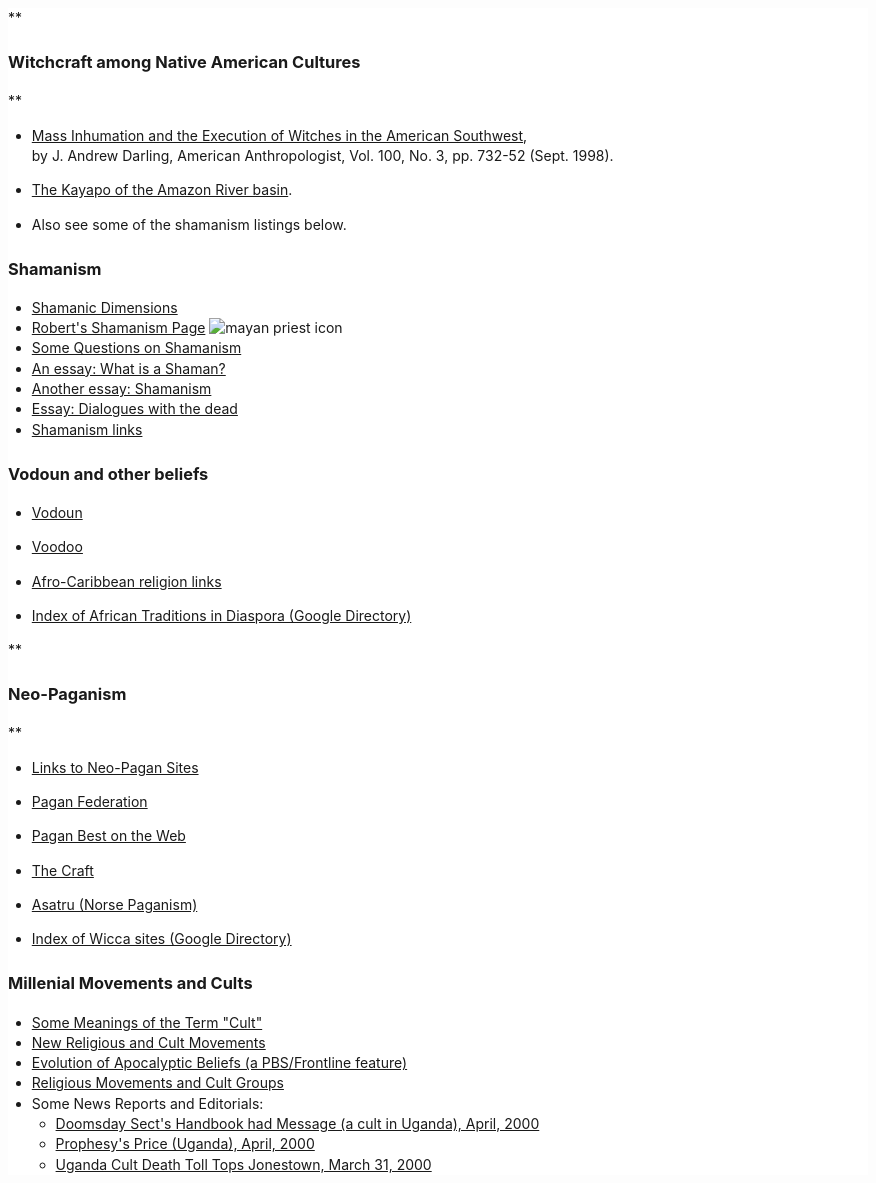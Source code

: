 **

### Witchcraft among Native American Cultures

**

  * [Mass Inhumation and the Execution of Witches in the American Southwest](http://toolkit.virginia.edu/cgi-local/tk/UVa_CLAS_2000_Summer_ANTH247-1/displaymaterials),  
by J. Andrew Darling, American Anthropologist, Vol. 100, No. 3, pp. 732-52
(Sept. 1998).

  * [The Kayapo of the Amazon River basin](http://gbms01.uwgb.edu/~galta/mrr/kayapo/index.htm).
  * Also see some of the shamanism listings below.

### **Shamanism**

  * [Shamanic Dimensions](http://www.shamanicdimensions.com/)
  * [Robert's Shamanism Page](http://www.comu.net.au/health/nat/rsham1.htm) ![mayan priest icon](http://www.people.virginia.edu/~ccf4f/images/shamanpict3.gif)
  * [Some Questions on Shamanism](ftp://rtfm.mit.edu/pub/usenet-by-group/sci.anthropology/Shamanism-General_Overview-Frequently_Asked_Questions_\(FAQ\))
  * [An essay: What is a Shaman?](http://www.mc.maricopa.edu/anthro/lost_tribes/shamans/whatis_shaman.html)
  * [Another essay: Shamanism](http://www.mc.maricopa.edu/anthro/honors/shaman/shaman1.html)
  * [Essay: Dialogues with the dead](http://www.mc.maricopa.edu/anthro/lost_tribes/shamans/deadtalk.html)
  * [Shamanism links](http://www.geocities.com/RainForest/Vines/7168/shamanis.htm)

### **Vodoun and other beliefs**

  * [Vodoun](http://www.religioustolerance.org/voodoo.htm)
  * [Voodoo](http://www.nando.net/prof/caribe/voodoo.html)  

  * [Afro-Caribbean religion links](http://www.hechicero.com/links.html)
  * [ Index of African Traditions in Diaspora (Google Directory)](http://directory.google.com/Top/Society/Religion_and_Spirituality/African/Diasporic/)

**

### Neo-Paganism

**

  * [Links to Neo-Pagan Sites](http://www.rci.rutgers.edu/~jup/witches/www.html)
  * [Pagan Federation](http://www.paganfed.org/)
  * [Pagan Best on the Web](http://www.omphalos.net/pbow/index.html)
  * [The Craft](http://www.mindspring.com/~selenem/)
  * [Asatru (Norse Paganism)](http://web.canlink.com/ocrt/asatru.htm)  

  * [ Index of Wicca sites (Google Directory)](http://directory.google.com/Top/Society/Religion_and_Spirituality/Pagan/Wicca/Online_Book_of_Shadows/Spellcraft/)

### **Millenial Movements and Cults**

  * [Some Meanings of the Term "Cult"](http://www.religioustolerance.org/cultmenu.htm)
  * [New Religious and Cult Movements](http://www.academicinfo.net/nrms.html)
  * [Evolution of Apocalyptic Beliefs (a PBS/Frontline feature)](http://www.pbs.org/wgbh/pages/frontline/shows/apocalypse/)
  * [Religious Movements and Cult Groups](http://cti.itc.virginia.edu/~jkh8x/soc257/home.html)
  * Some News Reports and Editorials:
    * [Doomsday Sect's Handbook had Message (a cult in Uganda), April, 2000](http://www.people.virginia.edu/~ccf4f/magic/millenial8.html)
    * [Prophesy's Price (Uganda), April, 2000](http://www.people.virginia.edu/~ccf4f/magic/millenial7.html)
    * [Uganda Cult Death Toll Tops Jonestown, March 31, 2000](http://www.people.virginia.edu/~ccf4f/magic/millenial6.html)